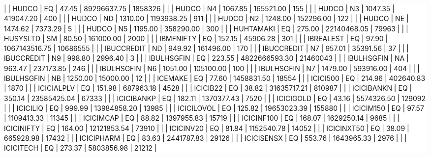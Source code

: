 |  | HUDCO | EQ | 47.45 | 89296637.75 | 1858326 |
|  | HUDCO | N4 | 1067.85 | 165521.00 | 155 |
|  | HUDCO | N3 | 1047.35 | 419047.20 | 400 |
|  | HUDCO | ND | 1310.00 | 1193938.25 | 911 |
|  | HUDCO | N2 | 1248.00 | 152296.00 | 122 |
|  | HUDCO | NE | 1474.62 | 7373.29 | 5 |
|  | HUDCO | N5 | 1195.00 | 358290.00 | 300 |
|  | HUHTAMAKI | EQ | 275.00 | 22140468.05 | 79963 |
|  | HUSYSLTD | SM | 80.50 | 161000.00 | 2000 |
|  | IBMFNIFTY | EQ | 152.15 | 45906.28 | 301 |
|  | IBREALEST | EQ | 97.90 | 1067143516.75 | 10686555 |
|  | IBUCCREDIT | ND | 949.92 | 161496.00 | 170 |
|  | IBUCCREDIT | N7 | 957.01 | 35391.56 | 37 |
|  | IBUCCREDIT | N9 | 998.80 | 2996.40 | 3 |
|  | IBULHSGFIN | EQ | 223.55 | 4822666593.30 | 21460043 |
|  | IBULHSGFIN | NA | 963.47 | 237173.85 | 246 |
|  | IBULHSGFIN | N6 | 1051.00 | 105100.00 | 100 |
|  | IBULHSGFIN | N7 | 1479.00 | 593916.00 | 404 |
|  | IBULHSGFIN | NB | 1250.00 | 15000.00 | 12 |
|  | ICEMAKE | EQ | 77.60 | 1458831.50 | 18554 |
|  | ICICI500 | EQ | 214.96 | 402640.83 | 1870 |
|  | ICICIALPLV | EQ | 151.98 | 687963.18 | 4528 |
|  | ICICIB22 | EQ | 38.82 | 31635717.21 | 810987 |
|  | ICICIBANKN | EQ | 350.14 | 23585425.04 | 67333 |
|  | ICICIBANKP | EQ | 182.11 | 1370377.43 | 7520 |
|  | ICICIGOLD | EQ | 43.16 | 5574326.50 | 129092 |
|  | ICICILIQ | EQ | 999.99 | 13984858.20 | 13985 |
|  | ICICILOVOL | EQ | 125.82 | 19653023.39 | 155880 |
|  | ICICIM150 | EQ | 97.57 | 1109413.33 | 11345 |
|  | ICICIMCAP | EQ | 88.82 | 1397955.83 | 15719 |
|  | ICICINF100 | EQ | 168.07 | 1629250.14 | 9685 |
|  | ICICINIFTY | EQ | 164.00 | 12121853.54 | 73910 |
|  | ICICINV20 | EQ | 81.84 | 1152540.78 | 14052 |
|  | ICICINXT50 | EQ | 38.09 | 665928.98 | 17432 |
|  | ICICIPHARM | EQ | 83.63 | 2441787.83 | 29126 |
|  | ICICISENSX | EQ | 553.76 | 1643965.33 | 2976 |
|  | ICICITECH | EQ | 273.37 | 5803856.98 | 21212 |